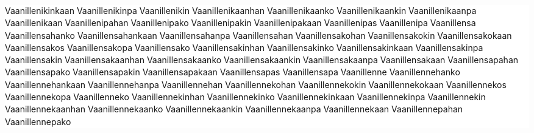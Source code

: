 Vaanillenikinkaan
Vaanillenikinpa
Vaanillenikin
Vaanillenikaanhan
Vaanillenikaanko
Vaanillenikaankin
Vaanillenikaanpa
Vaanillenikaan
Vaanillenipahan
Vaanillenipako
Vaanillenipakin
Vaanillenipakaan
Vaanillenipas
Vaanillenipa
Vaanillensa
Vaanillensahanko
Vaanillensahankaan
Vaanillensahanpa
Vaanillensahan
Vaanillensakohan
Vaanillensakokin
Vaanillensakokaan
Vaanillensakos
Vaanillensakopa
Vaanillensako
Vaanillensakinhan
Vaanillensakinko
Vaanillensakinkaan
Vaanillensakinpa
Vaanillensakin
Vaanillensakaanhan
Vaanillensakaanko
Vaanillensakaankin
Vaanillensakaanpa
Vaanillensakaan
Vaanillensapahan
Vaanillensapako
Vaanillensapakin
Vaanillensapakaan
Vaanillensapas
Vaanillensapa
Vaanillenne
Vaanillennehanko
Vaanillennehankaan
Vaanillennehanpa
Vaanillennehan
Vaanillennekohan
Vaanillennekokin
Vaanillennekokaan
Vaanillennekos
Vaanillennekopa
Vaanillenneko
Vaanillennekinhan
Vaanillennekinko
Vaanillennekinkaan
Vaanillennekinpa
Vaanillennekin
Vaanillennekaanhan
Vaanillennekaanko
Vaanillennekaankin
Vaanillennekaanpa
Vaanillennekaan
Vaanillennepahan
Vaanillennepako